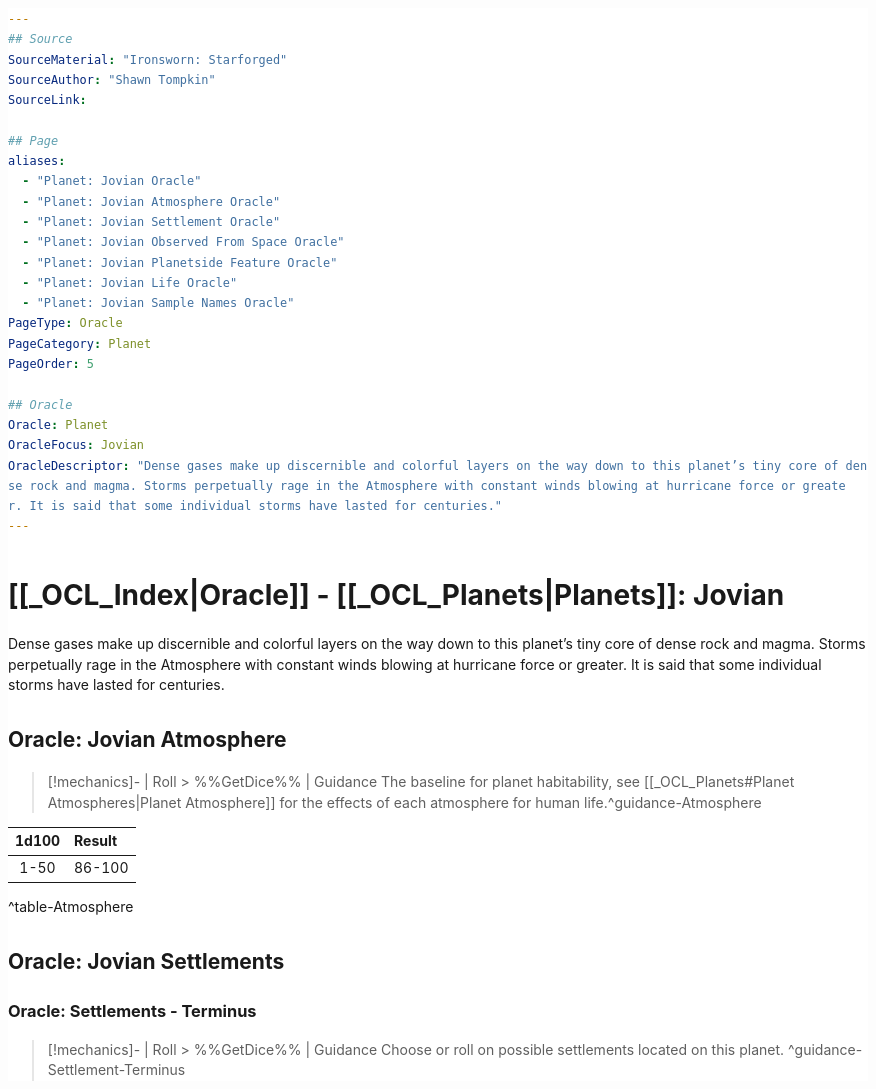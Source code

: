 ```yaml
---
## Source
SourceMaterial: "Ironsworn: Starforged"
SourceAuthor: "Shawn Tompkin"
SourceLink: 

## Page
aliases:
  - "Planet: Jovian Oracle"
  - "Planet: Jovian Atmosphere Oracle"
  - "Planet: Jovian Settlement Oracle"
  - "Planet: Jovian Observed From Space Oracle"
  - "Planet: Jovian Planetside Feature Oracle"
  - "Planet: Jovian Life Oracle"
  - "Planet: Jovian Sample Names Oracle"
PageType: Oracle
PageCategory: Planet
PageOrder: 5

## Oracle
Oracle: Planet
OracleFocus: Jovian
OracleDescriptor: "Dense gases make up discernible and colorful layers on the way down to this planet’s tiny core of dense rock and magma. Storms perpetually rage in the Atmosphere with constant winds blowing at hurricane force or greater. It is said that some individual storms have lasted for centuries."
---
```

# [[_OCL_Index|Oracle]] - [[_OCL_Planets|Planets]]: Jovian
Dense gases make up discernible and colorful layers on the way down to this planet’s tiny core of dense rock and magma. Storms perpetually rage in the Atmosphere with constant winds blowing at hurricane force or greater. It is said that some individual storms have lasted for centuries.

## Oracle: Jovian Atmosphere
> [!mechanics]- | Roll > %%GetDice%% | Guidance
> The baseline for planet habitability, see [[_OCL_Planets#Planet Atmospheres|Planet Atmosphere]] for the effects of each atmosphere for human life.^guidance-Atmosphere

| 1d100 | Result |
|:---:|:--- |
| 1-50 |[](_OCL_Planets.md#Planet%20Atmospheres) 86-100 | Breathable |
^table-Atmosphere

## Oracle: Jovian Settlements
### Oracle: Settlements - Terminus
> [!mechanics]- | Roll > %%GetDice%% | Guidance
> Choose or roll on possible settlements located on this planet. ^guidance-Settlement-Terminus

